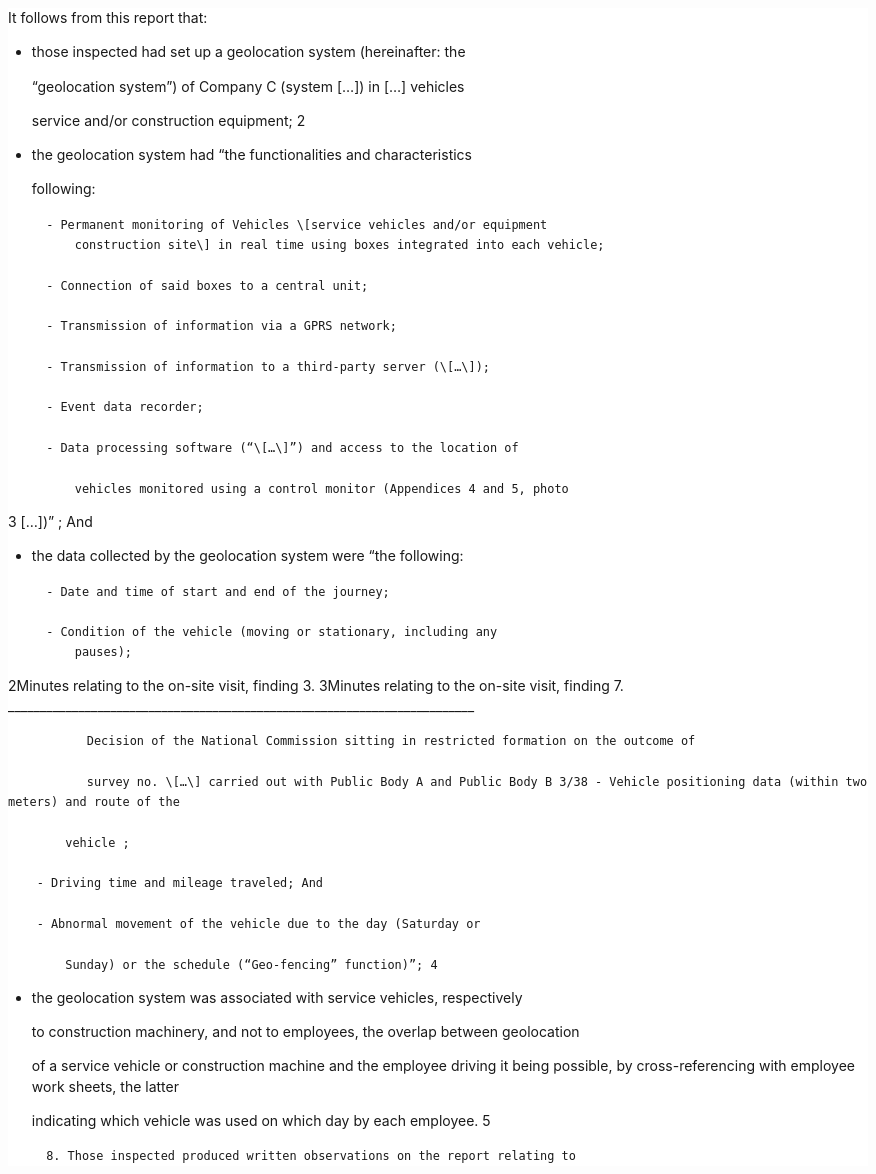 It follows from this report that:

- those inspected had set up a geolocation system (hereinafter: the

    “geolocation system”) of Company C (system \[…\]) in \[…\] vehicles

    service and/or construction equipment; 2

- the geolocation system had “the functionalities and characteristics

    following:

        - Permanent monitoring of Vehicles \[service vehicles and/or equipment
            construction site\] in real time using boxes integrated into each vehicle;

        - Connection of said boxes to a central unit;

        - Transmission of information via a GPRS network;

        - Transmission of information to a third-party server (\[…\]);

        - Event data recorder;

        - Data processing software (“\[…\]”) and access to the location of

            vehicles monitored using a control monitor (Appendices 4 and 5, photo
3 \[…\])” ; And

- the data collected by the geolocation system were “the following:

        - Date and time of start and end of the journey;

        - Condition of the vehicle (moving or stationary, including any
            pauses);

2Minutes relating to the on-site visit, finding 3.
3Minutes relating to the on-site visit, finding 7.
   \_\_\_\_\_\_\_\_\_\_\_\_\_\_\_\_\_\_\_\_\_\_\_\_\_\_\_\_\_\_\_\_\_\_\_\_\_\_\_\_\_\_\_\_\_\_\_\_\_\_\_\_\_\_\_\_\_\_\_\_\_\_\_\_\_\_\_\_\_\_\_\_\_

               Decision of the National Commission sitting in restricted formation on the outcome of

               survey no. \[…\] carried out with Public Body A and Public Body B 3/38 - Vehicle positioning data (within two meters) and route of the

            vehicle ;

        - Driving time and mileage traveled; And

        - Abnormal movement of the vehicle due to the day (Saturday or

            Sunday) or the schedule (“Geo-fencing” function)”; 4

- the geolocation system was associated with service vehicles, respectively

    to construction machinery, and not to employees, the overlap between geolocation

    of a service vehicle or construction machine and the employee driving it being possible,
    by cross-referencing with employee work sheets, the latter

    indicating which vehicle was used on which day by each employee. 5

        8. Those inspected produced written observations on the report relating to
